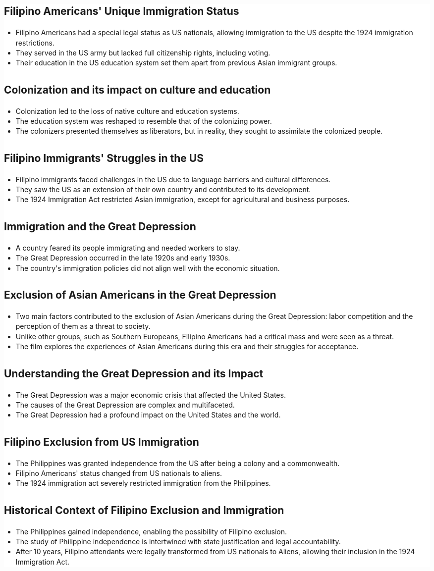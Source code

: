 ## Filipino Americans' Unique Immigration Status
- Filipino Americans had a special legal status as US nationals, allowing immigration to the US despite the 1924 immigration restrictions.
- They served in the US army but lacked full citizenship rights, including voting.
- Their education in the US education system set them apart from previous Asian immigrant groups.

## Colonization and its impact on culture and education
- Colonization led to the loss of native culture and education systems.
- The education system was reshaped to resemble that of the colonizing power.
- The colonizers presented themselves as liberators, but in reality, they sought to assimilate the colonized people.

## Filipino Immigrants' Struggles in the US
- Filipino immigrants faced challenges in the US due to language barriers and cultural differences.
- They saw the US as an extension of their own country and contributed to its development.
- The 1924 Immigration Act restricted Asian immigration, except for agricultural and business purposes.

## Immigration and the Great Depression
- A country feared its people immigrating and needed workers to stay.
- The Great Depression occurred in the late 1920s and early 1930s.
- The country's immigration policies did not align well with the economic situation.

## Exclusion of Asian Americans in the Great Depression
- Two main factors contributed to the exclusion of Asian Americans during the Great Depression: labor competition and the perception of them as a threat to society.
- Unlike other groups, such as Southern Europeans, Filipino Americans had a critical mass and were seen as a threat.
- The film explores the experiences of Asian Americans during this era and their struggles for acceptance.

## Understanding the Great Depression and its Impact
- The Great Depression was a major economic crisis that affected the United States.
- The causes of the Great Depression are complex and multifaceted.
- The Great Depression had a profound impact on the United States and the world.

## Filipino Exclusion from US Immigration
- The Philippines was granted independence from the US after being a colony and a commonwealth.
- Filipino Americans' status changed from US nationals to aliens.
- The 1924 immigration act severely restricted immigration from the Philippines.

## Historical Context of Filipino Exclusion and Immigration
- The Philippines gained independence, enabling the possibility of Filipino exclusion.
- The study of Philippine independence is intertwined with state justification and legal accountability.
- After 10 years, Filipino attendants were legally transformed from US nationals to Aliens, allowing their inclusion in the 1924 Immigration Act.
